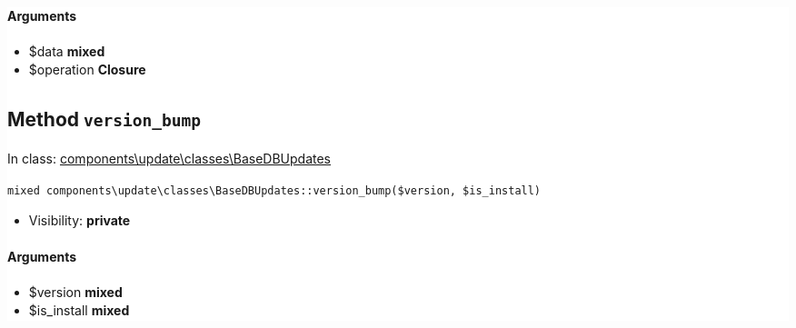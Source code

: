#### Arguments

* $data **mixed**
* $operation **Closure**






## Method `version_bump`
In class: [components\update\classes\BaseDBUpdates](#top)

```
mixed components\update\classes\BaseDBUpdates::version_bump($version, $is_install)
```





* Visibility: **private**

#### Arguments

* $version **mixed**
* $is_install **mixed**





